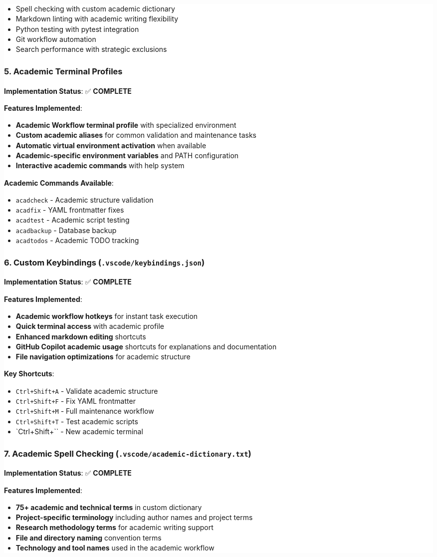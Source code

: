 - Spell checking with custom academic dictionary
- Markdown linting with academic writing flexibility
- Python testing with pytest integration
- Git workflow automation
- Search performance with strategic exclusions

### 5. Academic Terminal Profiles

**Implementation Status**: ✅ **COMPLETE**

**Features Implemented**:

- **Academic Workflow terminal profile** with specialized environment
- **Custom academic aliases** for common validation and maintenance tasks
- **Automatic virtual environment activation** when available
- **Academic-specific environment variables** and PATH configuration
- **Interactive academic commands** with help system

**Academic Commands Available**:

- `acadcheck` - Academic structure validation
- `acadfix` - YAML frontmatter fixes
- `acadtest` - Academic script testing
- `acadbackup` - Database backup
- `acadtodos` - Academic TODO tracking

### 6. Custom Keybindings (`.vscode/keybindings.json`)

**Implementation Status**: ✅ **COMPLETE**

**Features Implemented**:

- **Academic workflow hotkeys** for instant task execution
- **Quick terminal access** with academic profile
- **Enhanced markdown editing** shortcuts
- **GitHub Copilot academic usage** shortcuts for explanations and documentation
- **File navigation optimizations** for academic structure

**Key Shortcuts**:

- `Ctrl+Shift+A` - Validate academic structure
- `Ctrl+Shift+F` - Fix YAML frontmatter
- `Ctrl+Shift+M` - Full maintenance workflow
- `Ctrl+Shift+T` - Test academic scripts
- `Ctrl+Shift+\`` - New academic terminal

### 7. Academic Spell Checking (`.vscode/academic-dictionary.txt`)

**Implementation Status**: ✅ **COMPLETE**

**Features Implemented**:

- **75+ academic and technical terms** in custom dictionary
- **Project-specific terminology** including author names and project terms
- **Research methodology terms** for academic writing support
- **File and directory naming** convention terms
- **Technology and tool names** used in the academic workflow
